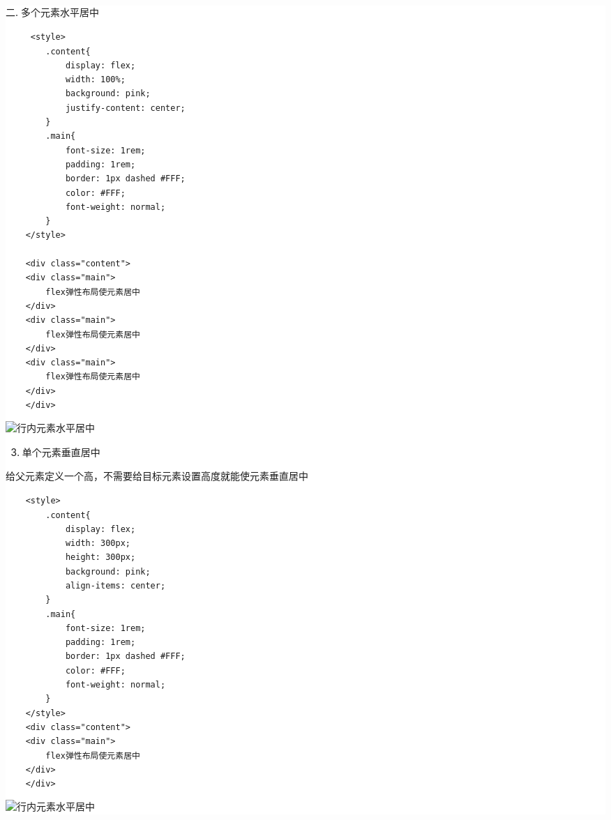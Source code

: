 二. 多个元素水平居中
 
```
     <style>
        .content{
            display: flex;
            width: 100%;
            background: pink;
            justify-content: center;
        }
        .main{
            font-size: 1rem;
            padding: 1rem;
            border: 1px dashed #FFF;
            color: #FFF;
            font-weight: normal;
        }
    </style>
    
    <div class="content">
    <div class="main">
        flex弹性布局使元素居中
    </div>
    <div class="main">
        flex弹性布局使元素居中
    </div>
    <div class="main">
        flex弹性布局使元素居中
    </div>
	</div>
```
 ![行内元素水平居中](/Users/zengyuan/Desktop/image/flexduohang.png)
 
3. 单个元素垂直居中

给父元素定义一个高，不需要给目标元素设置高度就能使元素垂直居中

```
    <style>
        .content{
            display: flex;
            width: 300px;
            height: 300px;
            background: pink;
            align-items: center;
        }
        .main{
            font-size: 1rem;
            padding: 1rem;
            border: 1px dashed #FFF;
            color: #FFF;
            font-weight: normal;
        }
    </style>
    <div class="content">
    <div class="main">
        flex弹性布局使元素居中
    </div>
	</div>
```
 ![行内元素水平居中](/Users/zengyuan/Desktop/image/flexchuizhidanhang.png)

